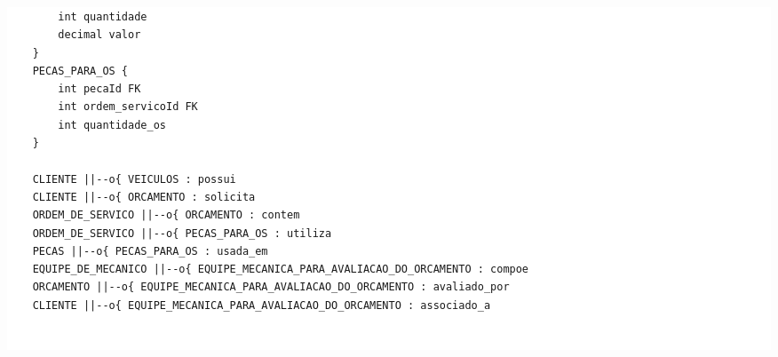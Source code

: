 ```mermaid
        int quantidade
        decimal valor
    }
    PECAS_PARA_OS {
        int pecaId FK
        int ordem_servicoId FK
        int quantidade_os
    }

    CLIENTE ||--o{ VEICULOS : possui
    CLIENTE ||--o{ ORCAMENTO : solicita
    ORDEM_DE_SERVICO ||--o{ ORCAMENTO : contem
    ORDEM_DE_SERVICO ||--o{ PECAS_PARA_OS : utiliza
    PECAS ||--o{ PECAS_PARA_OS : usada_em
    EQUIPE_DE_MECANICO ||--o{ EQUIPE_MECANICA_PARA_AVALIACAO_DO_ORCAMENTO : compoe
    ORCAMENTO ||--o{ EQUIPE_MECANICA_PARA_AVALIACAO_DO_ORCAMENTO : avaliado_por
    CLIENTE ||--o{ EQUIPE_MECANICA_PARA_AVALIACAO_DO_ORCAMENTO : associado_a


